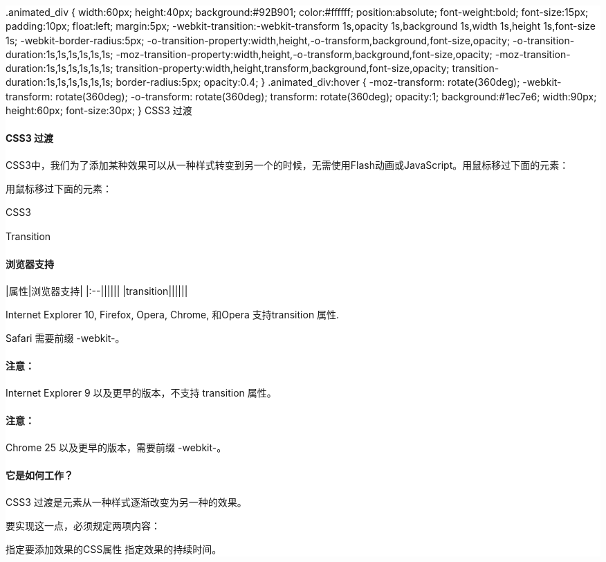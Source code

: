   .animated_div { width:60px; height:40px; background:#92B901; color:#ffffff; position:absolute; font-weight:bold; font-size:15px; padding:10px; float:left; margin:5px; -webkit-transition:-webkit-transform 1s,opacity 1s,background 1s,width 1s,height 1s,font-size 1s; -webkit-border-radius:5px; -o-transition-property:width,height,-o-transform,background,font-size,opacity; -o-transition-duration:1s,1s,1s,1s,1s,1s; -moz-transition-property:width,height,-o-transform,background,font-size,opacity; -moz-transition-duration:1s,1s,1s,1s,1s,1s; transition-property:width,height,transform,background,font-size,opacity; transition-duration:1s,1s,1s,1s,1s,1s; border-radius:5px; opacity:0.4; } .animated_div:hover { -moz-transform: rotate(360deg); -webkit-transform: rotate(360deg); -o-transform: rotate(360deg); transform: rotate(360deg); opacity:1; background:#1ec7e6; width:90px; height:60px; font-size:30px; } 
CSS3 过渡  

#### CSS3 过渡

 CSS3中，我们为了添加某种效果可以从一种样式转变到另一个的时候，无需使用Flash动画或JavaScript。用鼠标移过下面的元素：

 
用鼠标移过下面的元素：

  CSS3

Transition 

 

 

#### 浏览器支持

 

|属性|浏览器支持|
|:--||||||
|transition||||||

Internet Explorer 10, Firefox, Opera, Chrome, 和Opera 支持transition 属性.

 Safari 需要前缀 -webkit-。

 

#### 注意：

 Internet Explorer 9 以及更早的版本，不支持 transition 属性。

 

#### 注意：

Chrome 25 以及更早的版本，需要前缀 -webkit-。

 

#### 它是如何工作？

 CSS3 过渡是元素从一种样式逐渐改变为另一种的效果。

 要实现这一点，必须规定两项内容：

 
指定要添加效果的CSS属性
 指定效果的持续时间。
 